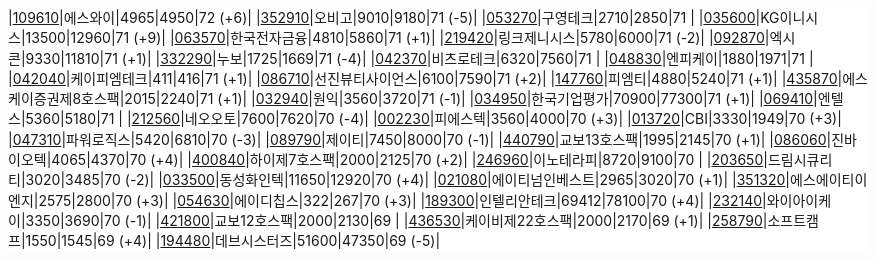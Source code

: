 |[109610](https://finance.daum.net/quotes/A109610)|에스와이|4965|4950|72 (+6)|
|[352910](https://finance.daum.net/quotes/A352910)|오비고|9010|9180|71 (-5)|
|[053270](https://finance.daum.net/quotes/A053270)|구영테크|2710|2850|71 |
|[035600](https://finance.daum.net/quotes/A035600)|KG이니시스|13500|12960|71 (+9)|
|[063570](https://finance.daum.net/quotes/A063570)|한국전자금융|4810|5860|71 (+1)|
|[219420](https://finance.daum.net/quotes/A219420)|링크제니시스|5780|6000|71 (-2)|
|[092870](https://finance.daum.net/quotes/A092870)|엑시콘|9330|11810|71 (+1)|
|[332290](https://finance.daum.net/quotes/A332290)|누보|1725|1669|71 (-4)|
|[042370](https://finance.daum.net/quotes/A042370)|비츠로테크|6320|7560|71 |
|[048830](https://finance.daum.net/quotes/A048830)|엔피케이|1880|1971|71 |
|[042040](https://finance.daum.net/quotes/A042040)|케이피엠테크|411|416|71 (+1)|
|[086710](https://finance.daum.net/quotes/A086710)|선진뷰티사이언스|6100|7590|71 (+2)|
|[147760](https://finance.daum.net/quotes/A147760)|피엠티|4880|5240|71 (+1)|
|[435870](https://finance.daum.net/quotes/A435870)|에스케이증권제8호스팩|2015|2240|71 (+1)|
|[032940](https://finance.daum.net/quotes/A032940)|원익|3560|3720|71 (-1)|
|[034950](https://finance.daum.net/quotes/A034950)|한국기업평가|70900|77300|71 (+1)|
|[069410](https://finance.daum.net/quotes/A069410)|엔텔스|5360|5180|71 |
|[212560](https://finance.daum.net/quotes/A212560)|네오오토|7600|7620|70 (-4)|
|[002230](https://finance.daum.net/quotes/A002230)|피에스텍|3560|4000|70 (+3)|
|[013720](https://finance.daum.net/quotes/A013720)|CBI|3330|1949|70 (+3)|
|[047310](https://finance.daum.net/quotes/A047310)|파워로직스|5420|6810|70 (-3)|
|[089790](https://finance.daum.net/quotes/A089790)|제이티|7450|8000|70 (-1)|
|[440790](https://finance.daum.net/quotes/A440790)|교보13호스팩|1995|2145|70 (+1)|
|[086060](https://finance.daum.net/quotes/A086060)|진바이오텍|4065|4370|70 (+4)|
|[400840](https://finance.daum.net/quotes/A400840)|하이제7호스팩|2000|2125|70 (+2)|
|[246960](https://finance.daum.net/quotes/A246960)|이노테라피|8720|9100|70 |
|[203650](https://finance.daum.net/quotes/A203650)|드림시큐리티|3020|3485|70 (-2)|
|[033500](https://finance.daum.net/quotes/A033500)|동성화인텍|11650|12920|70 (+4)|
|[021080](https://finance.daum.net/quotes/A021080)|에이티넘인베스트|2965|3020|70 (+1)|
|[351320](https://finance.daum.net/quotes/A351320)|에스에이티이엔지|2575|2800|70 (+3)|
|[054630](https://finance.daum.net/quotes/A054630)|에이디칩스|322|267|70 (+3)|
|[189300](https://finance.daum.net/quotes/A189300)|인텔리안테크|69412|78100|70 (+4)|
|[232140](https://finance.daum.net/quotes/A232140)|와이아이케이|3350|3690|70 (-1)|
|[421800](https://finance.daum.net/quotes/A421800)|교보12호스팩|2000|2130|69 |
|[436530](https://finance.daum.net/quotes/A436530)|케이비제22호스팩|2000|2170|69 (+1)|
|[258790](https://finance.daum.net/quotes/A258790)|소프트캠프|1550|1545|69 (+4)|
|[194480](https://finance.daum.net/quotes/A194480)|데브시스터즈|51600|47350|69 (-5)|